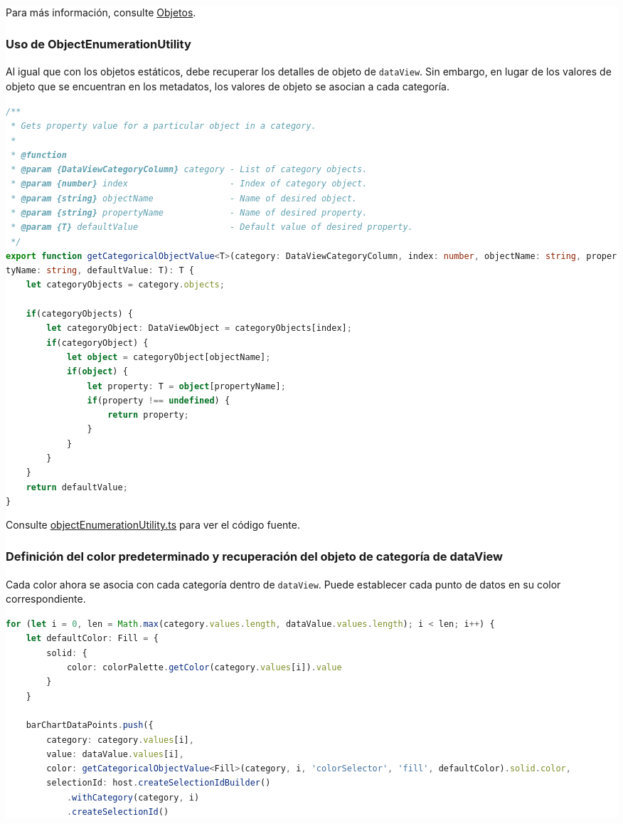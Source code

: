 
Para más información, consulte [Objetos](./objects-properties.md).

### <a name="use-objectenumerationutility"></a>Uso de ObjectEnumerationUtility
Al igual que con los objetos estáticos, debe recuperar los detalles de objeto de `dataView`. Sin embargo, en lugar de los valores de objeto que se encuentran en los metadatos, los valores de objeto se asocian a cada categoría.

```typescript
/**
 * Gets property value for a particular object in a category.
 *
 * @function
 * @param {DataViewCategoryColumn} category - List of category objects.
 * @param {number} index                    - Index of category object.
 * @param {string} objectName               - Name of desired object.
 * @param {string} propertyName             - Name of desired property.
 * @param {T} defaultValue                  - Default value of desired property.
 */
export function getCategoricalObjectValue<T>(category: DataViewCategoryColumn, index: number, objectName: string, propertyName: string, defaultValue: T): T {
    let categoryObjects = category.objects;

    if(categoryObjects) {
        let categoryObject: DataViewObject = categoryObjects[index];
        if(categoryObject) {
            let object = categoryObject[objectName];
            if(object) {
                let property: T = object[propertyName];
                if(property !== undefined) {
                    return property;
                }
            }
        }
    }
    return defaultValue;
}
```

Consulte [objectEnumerationUtility.ts](https://github.com/Microsoft/PowerBI-visuals-sampleBarChart/blob/master/src/objectEnumerationUtility.ts) para ver el código fuente.

### <a name="define-default-color-and-retrieve-categorical-object-from-dataview"></a>Definición del color predeterminado y recuperación del objeto de categoría de dataView
Cada color ahora se asocia con cada categoría dentro de `dataView`. Puede establecer cada punto de datos en su color correspondiente.

```typescript
for (let i = 0, len = Math.max(category.values.length, dataValue.values.length); i < len; i++) {
    let defaultColor: Fill = {
        solid: {
            color: colorPalette.getColor(category.values[i]).value
        }
    }

    barChartDataPoints.push({
        category: category.values[i],
        value: dataValue.values[i],
        color: getCategoricalObjectValue<Fill>(category, i, 'colorSelector', 'fill', defaultColor).solid.color,
        selectionId: host.createSelectionIdBuilder()
            .withCategory(category, i)
            .createSelectionId()
```